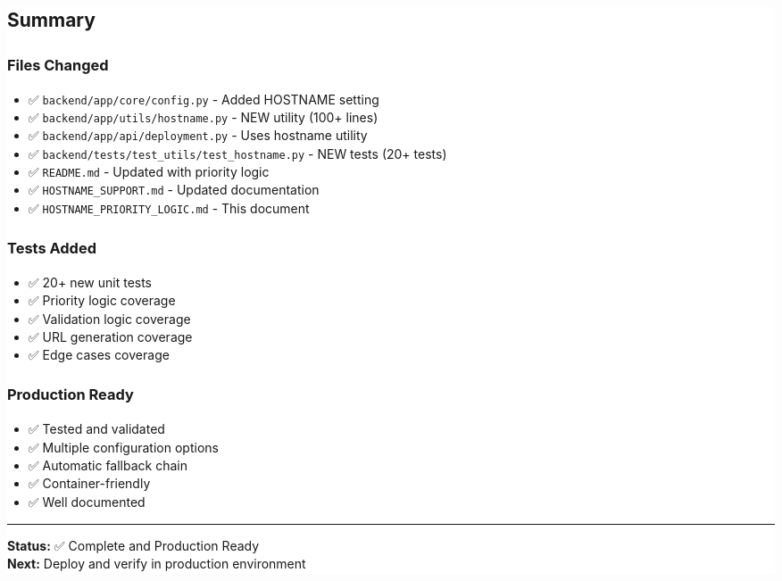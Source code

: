## Summary

### Files Changed
- ✅ `backend/app/core/config.py` - Added HOSTNAME setting
- ✅ `backend/app/utils/hostname.py` - NEW utility (100+ lines)
- ✅ `backend/app/api/deployment.py` - Uses hostname utility
- ✅ `backend/tests/test_utils/test_hostname.py` - NEW tests (20+ tests)
- ✅ `README.md` - Updated with priority logic
- ✅ `HOSTNAME_SUPPORT.md` - Updated documentation
- ✅ `HOSTNAME_PRIORITY_LOGIC.md` - This document

### Tests Added
- ✅ 20+ new unit tests
- ✅ Priority logic coverage
- ✅ Validation logic coverage
- ✅ URL generation coverage
- ✅ Edge cases coverage

### Production Ready
- ✅ Tested and validated
- ✅ Multiple configuration options
- ✅ Automatic fallback chain
- ✅ Container-friendly
- ✅ Well documented

---

**Status:** ✅ Complete and Production Ready  
**Next:** Deploy and verify in production environment

